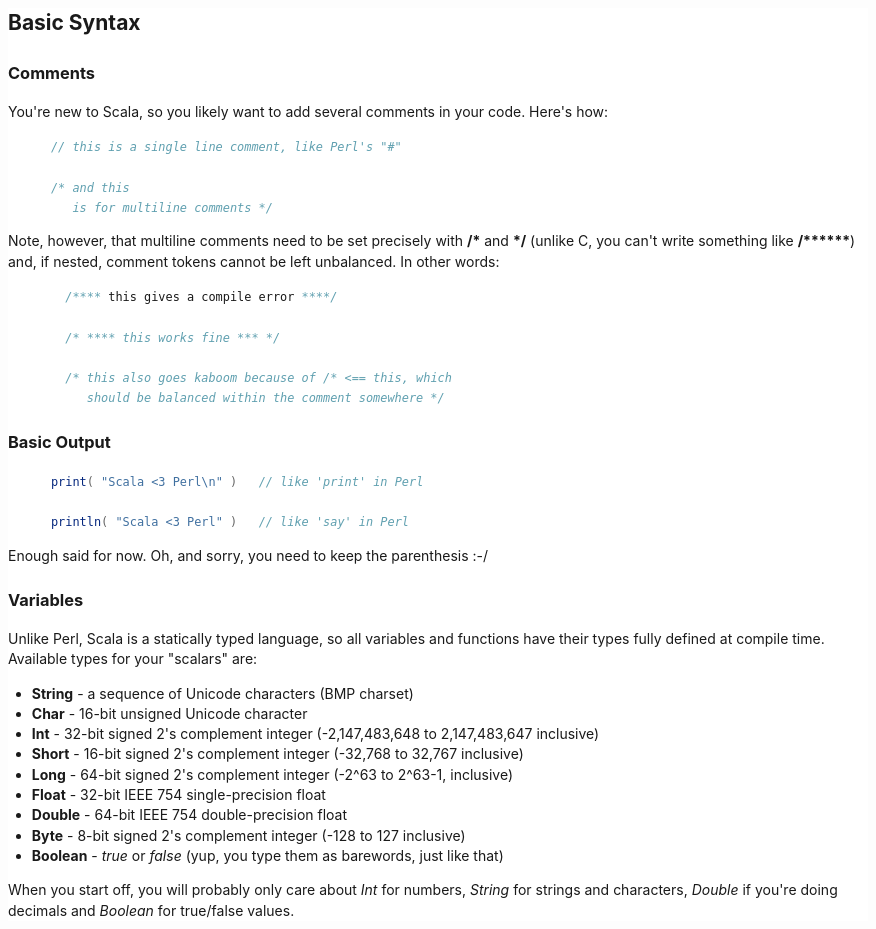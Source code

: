 
Basic Syntax
------------

### Comments

You're new to Scala, so you likely want to add several comments in your code. Here's how:

```scala
      // this is a single line comment, like Perl's "#"

      /* and this
         is for multiline comments */
```

Note, however, that multiline comments need to be set precisely with **/\*** and **\*/** (unlike C, you can't write something like **/\*\*\*\*\*\***) and, if nested, comment tokens cannot be left unbalanced. In other words:

```scala
        /**** this gives a compile error ****/

        /* **** this works fine *** */

        /* this also goes kaboom because of /* <== this, which
           should be balanced within the comment somewhere */ 
```

### Basic Output

```scala
      print( "Scala <3 Perl\n" )   // like 'print' in Perl
      
      println( "Scala <3 Perl" )   // like 'say' in Perl
```

Enough said for now. Oh, and sorry, you need to keep the parenthesis :-/

### Variables

Unlike Perl, Scala is a statically typed language, so all variables and functions have their types fully defined at compile time. Available types for your "scalars" are:


  * **String** - a sequence of Unicode characters (BMP charset)
  * **Char** - 16-bit unsigned Unicode character
  * **Int** - 32-bit signed 2's complement integer (-2,147,483,648 to 2,147,483,647 inclusive)
  * **Short** - 16-bit signed 2's complement integer (-32,768 to 32,767 inclusive)
  * **Long** - 64-bit signed 2's complement integer (-2^63 to 2^63-1, inclusive)
  * **Float** - 32-bit IEEE 754 single-precision float
  * **Double** - 64-bit IEEE 754 double-precision float
  * **Byte** - 8-bit signed 2's complement integer (-128 to 127 inclusive)
  * **Boolean** - *true* or *false* (yup, you type them as barewords, just like that)

When you start off, you will probably only care about *Int* for numbers, *String* for strings and characters, *Double* if you're doing decimals and *Boolean* for true/false values.

